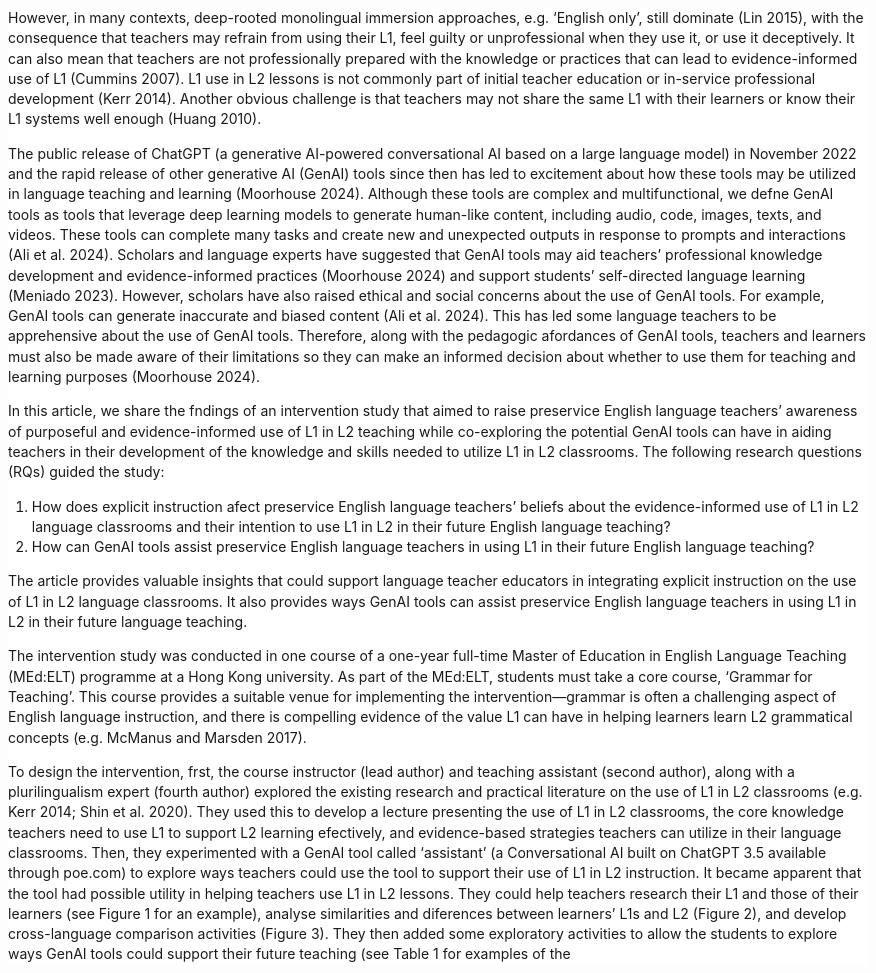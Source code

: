However, in many contexts, deep-rooted monolingual immersion approaches, e.g. ‘English only’, still dominate (Lin 2015), with the consequence that teachers may refrain from using their L1, feel guilty or unprofessional when they use it, or use it deceptively. It can also mean that teachers are not professionally prepared with the knowledge or practices that can lead to evidence-informed use of L1 (Cummins 2007). L1 use in L2 lessons is not commonly part of initial teacher education or in-service professional development (Kerr 2014). Another obvious challenge is that teachers may not share the same L1 with their learners or know their L1 systems well enough (Huang 2010).

The public release of ChatGPT (a generative AI-powered conversational AI based on a large language model) in November 2022 and the rapid release of other generative AI (GenAI) tools since then has led to excitement about how these tools may be utilized in language teaching and learning (Moorhouse 2024). Although these tools are complex and multifunctional, we defne GenAI tools as tools that leverage deep learning models to generate human-like content, including audio, code, images, texts, and videos. These tools can complete many tasks and create new and unexpected outputs in response to prompts and interactions (Ali et al. 2024). Scholars and language experts have suggested that GenAI tools may aid teachers’ professional knowledge development and evidence-informed practices (Moorhouse 2024) and support students’ self-directed language learning (Meniado 2023). However, scholars have also raised ethical and social concerns about the use of GenAI tools. For example, GenAI tools can generate inaccurate and biased content (Ali et al. 2024). This has led some language teachers to be apprehensive about the use of GenAI tools. Therefore, along with the pedagogic afordances of GenAI tools, teachers and learners must also be made aware of their limitations so they can make an informed decision about whether to use them for teaching and learning purposes (Moorhouse 2024).

In this article, we share the fndings of an intervention study that aimed to raise preservice English language teachers’ awareness of purposeful and evidence-informed use of L1 in L2 teaching while co-exploring the potential GenAI tools can have in aiding teachers in their development of the knowledge and skills needed to utilize L1 in L2 classrooms. The following research questions (RQs) guided the study:

1. How does explicit instruction afect preservice English language teachers’ beliefs about the evidence-informed use of L1 in L2 language classrooms and their intention to use L1 in L2 in their future English language teaching?   
2. How can GenAI tools assist preservice English language teachers in using L1 in their future English language teaching?

The article provides valuable insights that could support language teacher educators in integrating explicit instruction on the use of L1 in L2 language classrooms. It also provides ways GenAI tools can assist preservice English language teachers in using L1 in L2 in their future language teaching.

The intervention study was conducted in one course of a one-year full-time Master of Education in English Language Teaching (MEd:ELT) programme at a Hong Kong university. As part of the MEd:ELT, students must take a core course, ‘Grammar for Teaching’. This course provides a suitable venue for implementing the intervention—grammar is often a challenging aspect of English language instruction, and there is compelling evidence of the value L1 can have in helping learners learn L2 grammatical concepts (e.g. McManus and Marsden 2017).

To design the intervention, frst, the course instructor (lead author) and teaching assistant (second author), along with a plurilingualism expert (fourth author) explored the existing research and practical literature on the use of L1 in L2 classrooms (e.g. Kerr 2014; Shin et al. 2020). They used this to develop a lecture presenting the use of L1 in L2 classrooms, the core knowledge teachers need to use L1 to support L2 learning efectively, and evidence-based strategies teachers can utilize in their language classrooms. Then, they experimented with a GenAI tool called ‘assistant’ (a Conversational AI built on ChatGPT 3.5 available through poe.com) to explore ways teachers could use the tool to support their use of L1 in L2 instruction. It became apparent that the tool had possible utility in helping teachers use L1 in L2 lessons. They could help teachers research their L1 and those of their learners (see Figure 1 for an example), analyse similarities and diferences between learners’ L1s and L2 (Figure 2), and develop cross-language comparison activities (Figure 3). They then added some exploratory activities to allow the students to explore ways GenAI tools could support their future teaching (see Table 1 for examples of the
